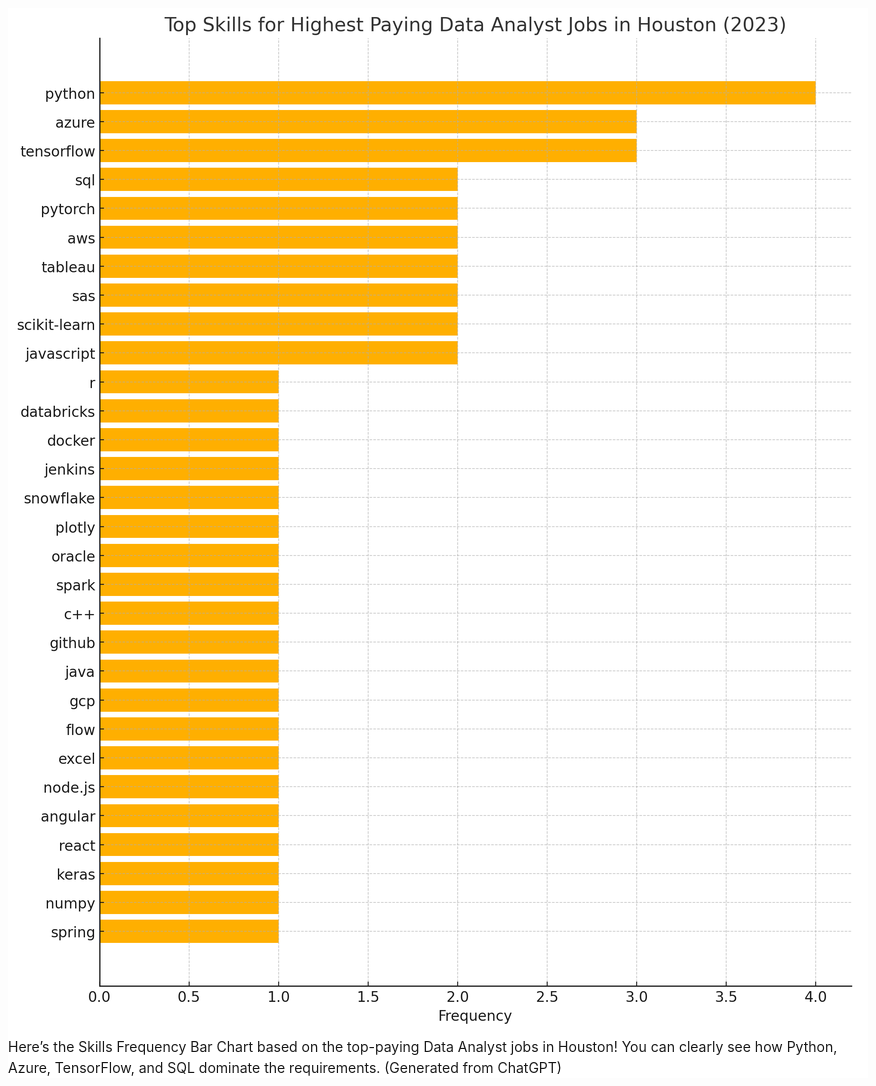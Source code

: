 ![Top Paying Jobs Skills](assets\2_top_paying_jobs_skills.png)
Here’s the Skills Frequency Bar Chart based on the top-paying Data Analyst jobs in Houston!
You can clearly see how Python, Azure, TensorFlow, and SQL dominate the requirements. (Generated from ChatGPT)
